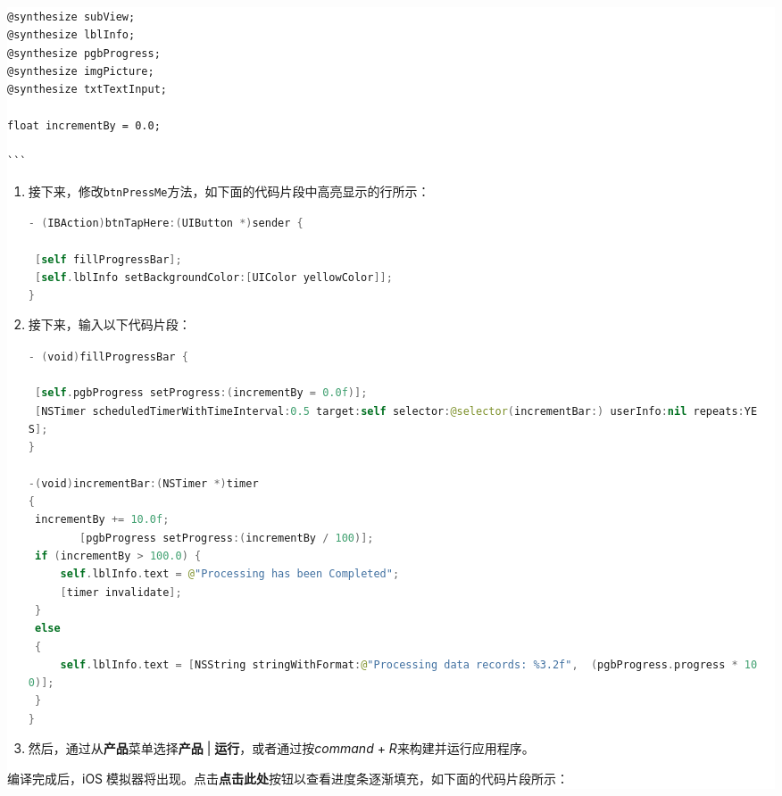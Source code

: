     @synthesize subView;
    @synthesize lblInfo;
    @synthesize pgbProgress;
    @synthesize imgPicture;
    @synthesize txtTextInput;

    float incrementBy = 0.0;

    ```

1.  接下来，修改`btnPressMe`方法，如下面的代码片段中高亮显示的行所示：

    ```swift
    - (IBAction)btnTapHere:(UIButton *)sender {

     [self fillProgressBar];
     [self.lblInfo setBackgroundColor:[UIColor yellowColor]];
    }
    ```

1.  接下来，输入以下代码片段：

    ```swift
    - (void)fillProgressBar {

     [self.pgbProgress setProgress:(incrementBy = 0.0f)];
     [NSTimer scheduledTimerWithTimeInterval:0.5 target:self selector:@selector(incrementBar:) userInfo:nil repeats:YES];
    }

    -(void)incrementBar:(NSTimer *)timer
    {
     incrementBy += 10.0f;
            [pgbProgress setProgress:(incrementBy / 100)];
     if (incrementBy > 100.0) {
         self.lblInfo.text = @"Processing has been Completed";
         [timer invalidate];
     }
     else
     {
         self.lblInfo.text = [NSString stringWithFormat:@"Processing data records: %3.2f",  (pgbProgress.progress * 100)];
     }
    }
    ```

1.  然后，通过从**产品**菜单选择**产品** | **运行**，或者通过按*command* + *R*来构建并运行应用程序。

编译完成后，iOS 模拟器将出现。点击**点击此处**按钮以查看进度条逐渐填充，如下面的代码片段所示：
